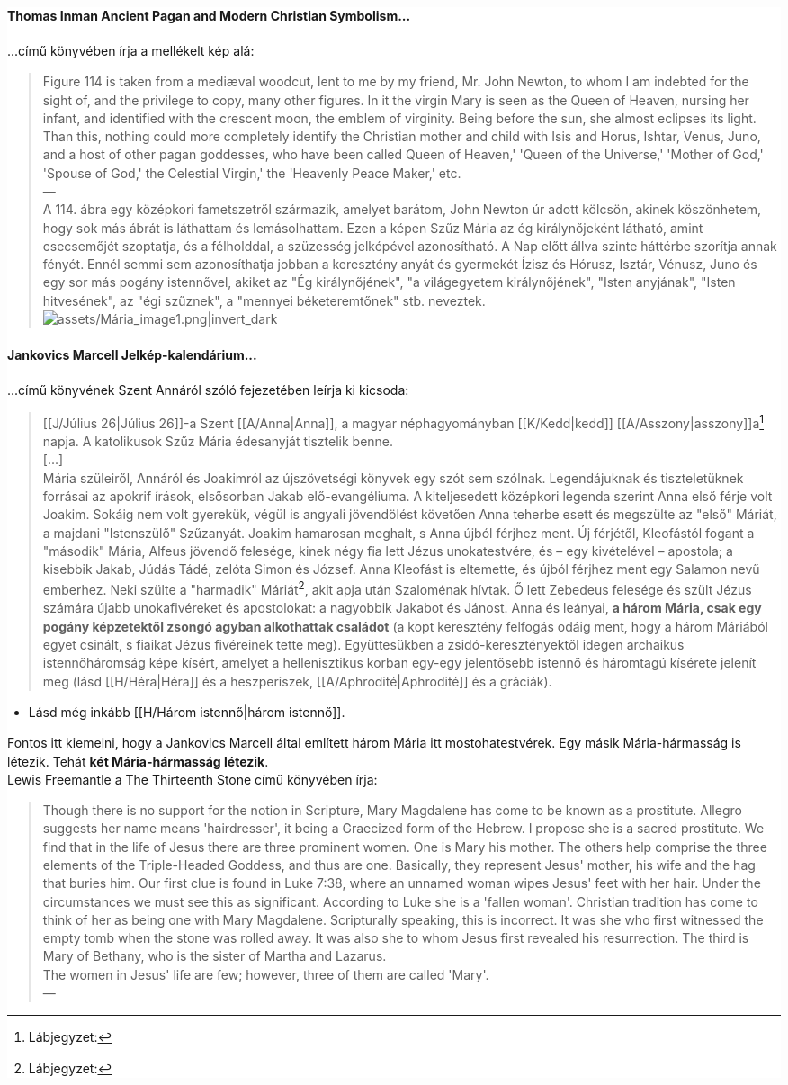 #### Thomas Inman Ancient Pagan and Modern Christian Symbolism...

...című könyvében írja a mellékelt kép alá:  
> Figure 114 is taken from a mediæval woodcut, lent to me by my friend, Mr. John Newton, to whom I am indebted for the sight of, and the privilege to copy, many other figures. In it the virgin Mary is seen as the Queen of Heaven, nursing her infant, and identified with the crescent moon, the emblem of virginity. Being before the sun, she almost eclipses its light. Than this, nothing could more completely identify the Christian mother and child with Isis and Horus, Ishtar, Venus, Juno, and a host of other pagan goddesses, who have been called Queen of Heaven,' 'Queen of the Universe,' 'Mother of God,' 'Spouse of God,' the Celestial Virgin,' the 'Heavenly Peace Maker,' etc.  
> —  
> A 114. ábra egy középkori fametszetről származik, amelyet barátom, John Newton úr adott kölcsön, akinek köszönhetem, hogy sok más ábrát is láthattam és lemásolhattam. Ezen a képen Szűz Mária az ég királynőjeként látható, amint csecsemőjét szoptatja, és a félholddal, a szüzesség jelképével azonosítható. A Nap előtt állva szinte háttérbe szorítja annak fényét. Ennél semmi sem azonosíthatja jobban a keresztény anyát és gyermekét Ízisz és Hórusz, Isztár, Vénusz, Juno és egy sor más pogány istennővel, akiket az "Ég királynőjének", "a világegyetem királynőjének", "Isten anyjának", "Isten hitvesének", az "égi szűznek", a "mennyei béketeremtőnek" stb. neveztek.  
> ![assets/Mária_image1.png|invert_dark](/img/user/M/assets/M%C3%A1ria_image1.png)

#### Jankovics Marcell Jelkép-kalendárium...

...című könyvének Szent Annáról szóló fejezetében leírja ki kicsoda:  
> [[J/Július 26\|Július 26]]-a Szent [[A/Anna\|Anna]], a magyar néphagyományban [[K/Kedd\|kedd]] [[A/Asszony\|asszony]]a[^1] napja. A katolikusok Szűz Mária édesanyját tisztelik benne.  
> \[...\]  
> Mária szüleiről, Annáról és Joakimról az újszövetségi könyvek egy szót sem szólnak. Legendájuknak és tiszteletüknek forrásai az apokrif írások, elsősorban Jakab elő-evangéliuma. A kiteljesedett középkori legenda szerint Anna első férje volt Joakim. Sokáig nem volt gyerekük, végül is angyali jövendölést követően Anna teherbe esett és megszülte az "első" Máriát, a majdani "Istenszülő" Szűzanyát. Joakim hamarosan meghalt, s Anna újból férjhez ment. Új férjétől, Kleofástól fogant a "második" Mária, Alfeus jövendő felesége, kinek négy fia lett Jézus unokatestvére, és – egy kivételével – apostola; a kisebbik Jakab, Júdás Tádé, zelóta Simon és József. Anna Kleofást is eltemette, és újból férjhez ment egy Salamon nevű emberhez. Neki szülte a "harmadik" Máriát[^2], akit apja után Szaloménak hívtak. Ő lett Zebedeus felesége és szült Jézus számára újabb unokafivéreket és apostolokat: a nagyobbik Jakabot és Jánost. Anna és leányai, **a három Mária, csak egy pogány képzetektől zsongó agyban alkothattak családot** (a kopt keresztény felfogás odáig ment, hogy a három Máriából egyet csinált, s fiaikat Jézus fivéreinek tette meg). Együttesükben a zsidó-keresztényektől idegen archaikus istennőháromság képe kísért, amelyet a hellenisztikus korban egy-egy jelentősebb istennő és háromtagú kísérete jelenít meg (lásd [[H/Héra\|Héra]] és a heszperiszek, [[A/Aphrodité\|Aphrodité]] és a gráciák).  
- Lásd még inkább [[H/Három istennő\|három istennő]].

Fontos itt kiemelni, hogy a Jankovics Marcell által említett három Mária itt mostohatestvérek. Egy másik Mária-hármasság is létezik. Tehát **két Mária-hármasság létezik**.  
Lewis Freemantle a The Thirteenth Stone című könyvében írja:  
> Though there is no support for the notion in Scripture, Mary Magdalene has come to be known as a prostitute. Allegro suggests her name means 'hairdresser', it being a Graecized form of the Hebrew. I propose she is a sacred prostitute. We find that in the life of Jesus there are three prominent women. One is Mary his mother. The others help comprise the three elements of the Triple-Headed Goddess, and thus are one. Basically, they represent Jesus' mother, his wife and the hag that buries him. Our first clue is found in Luke 7:38, where an unnamed woman wipes Jesus' feet with her hair. Under the circumstances we must see this as significant. According to Luke she is a 'fallen woman'. Christian tradition has come to think of her as being one with Mary Magdalene. Scripturally speaking, this is incorrect. It was she who first witnessed the empty tomb when the stone was rolled away. It was also she to whom Jesus first revealed his resurrection. The third is Mary of Bethany, who is the sister of Martha and Lazarus.  
> The women in Jesus' life are few; however, three of them are called 'Mary'.  
> —  

[^1]: Lábjegyzet:  
[^2]: Lábjegyzet:  
[^3]: Lábjegyzet:  
[^4]: Lábjegyzet:  
[^5]: Lábjegyzet:  
[^6]: Lábjegyzet:  
[^7]: Lábjegyzet:  
[^8]: Lábjegyzet:  